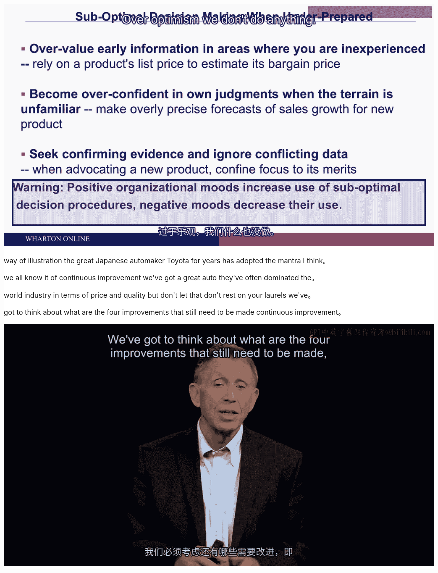 ![](img/8779384c0a7740033e9fa5a6eee73110_35.png)

 way of illustration the great Japanese automaker Toyota for years has adopted the mantra I think。

 we all know it of continuous improvement we've got a great auto they've often dominated the。

 world industry in terms of price and quality but don't let that don't rest on your laurels we've。

 got to think about what are the four improvements that still need to be made continuous improvement。



![](img/8779384c0a7740033e9fa5a6eee73110_37.png)
